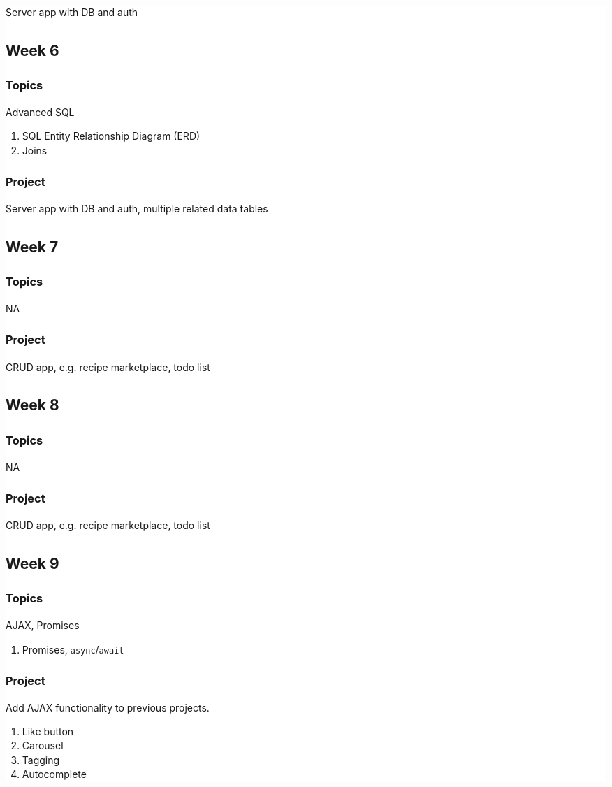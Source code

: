 Server app with DB and auth

## Week 6

### Topics

Advanced SQL

1. SQL Entity Relationship Diagram \(ERD\)
2. Joins

### Project

Server app with DB and auth, multiple related data tables

## Week 7

### Topics

NA

### Project

CRUD app, e.g. recipe marketplace, todo list

## Week 8

### Topics

NA

### Project

CRUD app, e.g. recipe marketplace, todo list

## Week 9

### Topics

AJAX, Promises

1. Promises, `async`/`await`

### Project

Add AJAX functionality to previous projects.

1. Like button
2. Carousel
3. Tagging
4. Autocomplete
